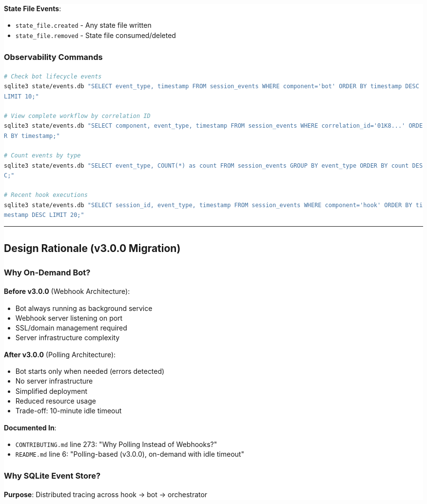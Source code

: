 **State File Events**:

- `state_file.created` - Any state file written
- `state_file.removed` - State file consumed/deleted

### Observability Commands

```bash
# Check bot lifecycle events
sqlite3 state/events.db "SELECT event_type, timestamp FROM session_events WHERE component='bot' ORDER BY timestamp DESC LIMIT 10;"

# View complete workflow by correlation ID
sqlite3 state/events.db "SELECT component, event_type, timestamp FROM session_events WHERE correlation_id='01K8...' ORDER BY timestamp;"

# Count events by type
sqlite3 state/events.db "SELECT event_type, COUNT(*) as count FROM session_events GROUP BY event_type ORDER BY count DESC;"

# Recent hook executions
sqlite3 state/events.db "SELECT session_id, event_type, timestamp FROM session_events WHERE component='hook' ORDER BY timestamp DESC LIMIT 20;"
```

---

## Design Rationale (v3.0.0 Migration)

### Why On-Demand Bot?

**Before v3.0.0** (Webhook Architecture):

- Bot always running as background service
- Webhook server listening on port
- SSL/domain management required
- Server infrastructure complexity

**After v3.0.0** (Polling Architecture):

- Bot starts only when needed (errors detected)
- No server infrastructure
- Simplified deployment
- Reduced resource usage
- Trade-off: 10-minute idle timeout

**Documented In**:

- `CONTRIBUTING.md` line 273: "Why Polling Instead of Webhooks?"
- `README.md` line 6: "Polling-based (v3.0.0), on-demand with idle timeout"

### Why SQLite Event Store?

**Purpose**: Distributed tracing across hook → bot → orchestrator
